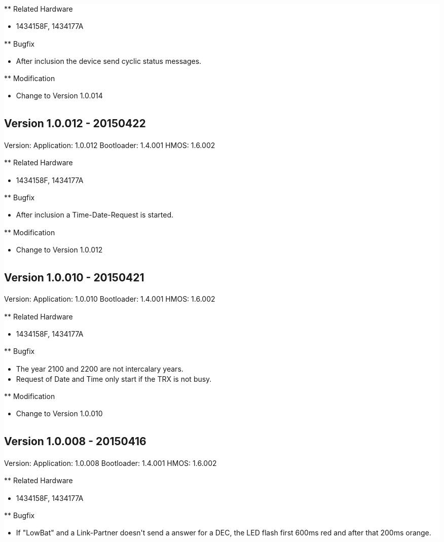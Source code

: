 ** Related Hardware
  * 1434158F, 1434177A

** Bugfix
  * After inclusion the device send cyclic status messages.

** Modification
  * Change to Version 1.0.014


Version 1.0.012 - 20150422
----------------------------------------------------------------------------------------
Version:
  Application:  1.0.012
  Bootloader:   1.4.001
  HMOS:         1.6.002

** Related Hardware
  * 1434158F, 1434177A

** Bugfix
  * After inclusion a Time-Date-Request is started.

** Modification
  * Change to Version 1.0.012


Version 1.0.010 - 20150421
----------------------------------------------------------------------------------------
Version:
  Application:  1.0.010
  Bootloader:   1.4.001
  HMOS:         1.6.002

** Related Hardware
  * 1434158F, 1434177A

** Bugfix
  * The year 2100 and 2200 are not intercalary years.
  * Request of Date and Time only start if the TRX is not busy.

** Modification
  * Change to Version 1.0.010


Version 1.0.008 - 20150416
----------------------------------------------------------------------------------------
Version:
  Application:  1.0.008
  Bootloader:   1.4.001
  HMOS:         1.6.002

** Related Hardware
  * 1434158F, 1434177A

** Bugfix
  * If "LowBat" and a Link-Partner doesn't send a answer for a DEC, the LED flash first
    600ms red and after that 200ms orange.
